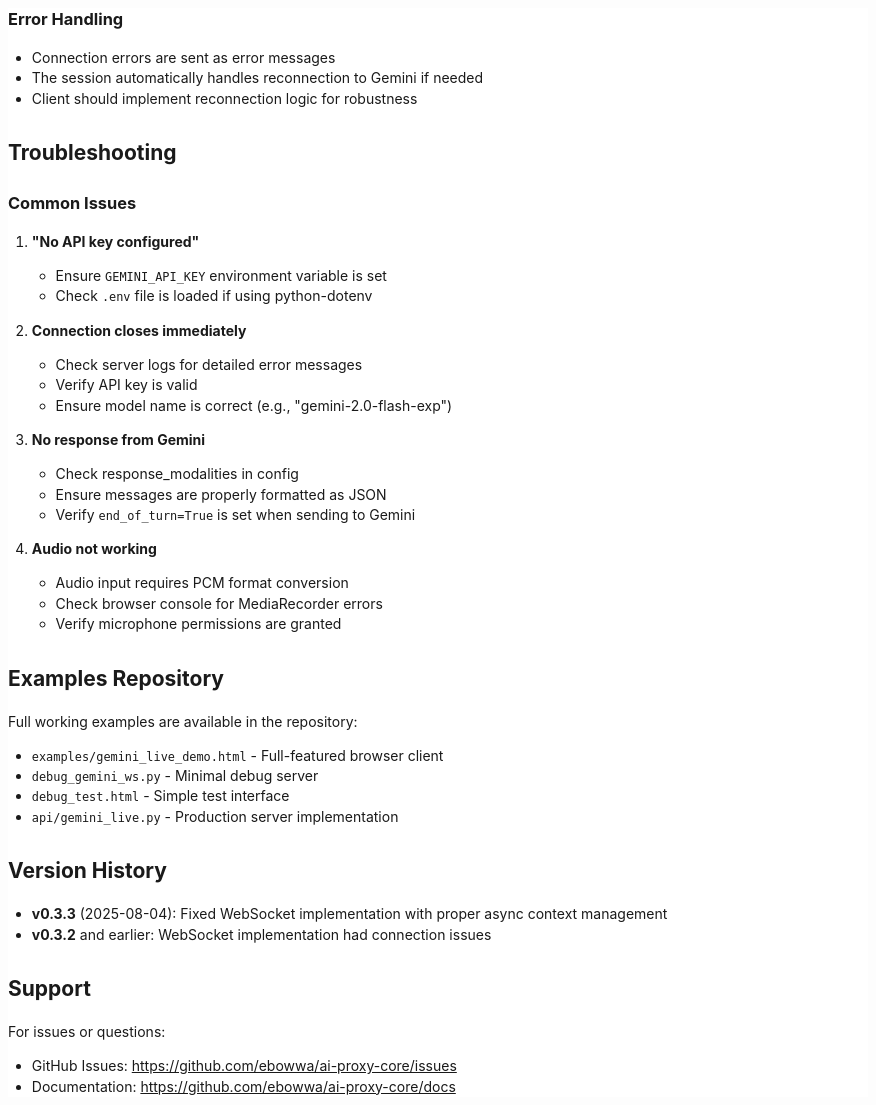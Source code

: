 ### Error Handling

- Connection errors are sent as error messages
- The session automatically handles reconnection to Gemini if needed
- Client should implement reconnection logic for robustness

## Troubleshooting

### Common Issues

1. **"No API key configured"**
   - Ensure `GEMINI_API_KEY` environment variable is set
   - Check `.env` file is loaded if using python-dotenv

2. **Connection closes immediately**
   - Check server logs for detailed error messages
   - Verify API key is valid
   - Ensure model name is correct (e.g., "gemini-2.0-flash-exp")

3. **No response from Gemini**
   - Check response_modalities in config
   - Ensure messages are properly formatted as JSON
   - Verify `end_of_turn=True` is set when sending to Gemini

4. **Audio not working**
   - Audio input requires PCM format conversion
   - Check browser console for MediaRecorder errors
   - Verify microphone permissions are granted

## Examples Repository

Full working examples are available in the repository:

- `examples/gemini_live_demo.html` - Full-featured browser client
- `debug_gemini_ws.py` - Minimal debug server
- `debug_test.html` - Simple test interface
- `api/gemini_live.py` - Production server implementation

## Version History

- **v0.3.3** (2025-08-04): Fixed WebSocket implementation with proper async context management
- **v0.3.2** and earlier: WebSocket implementation had connection issues

## Support

For issues or questions:
- GitHub Issues: https://github.com/ebowwa/ai-proxy-core/issues
- Documentation: https://github.com/ebowwa/ai-proxy-core/docs